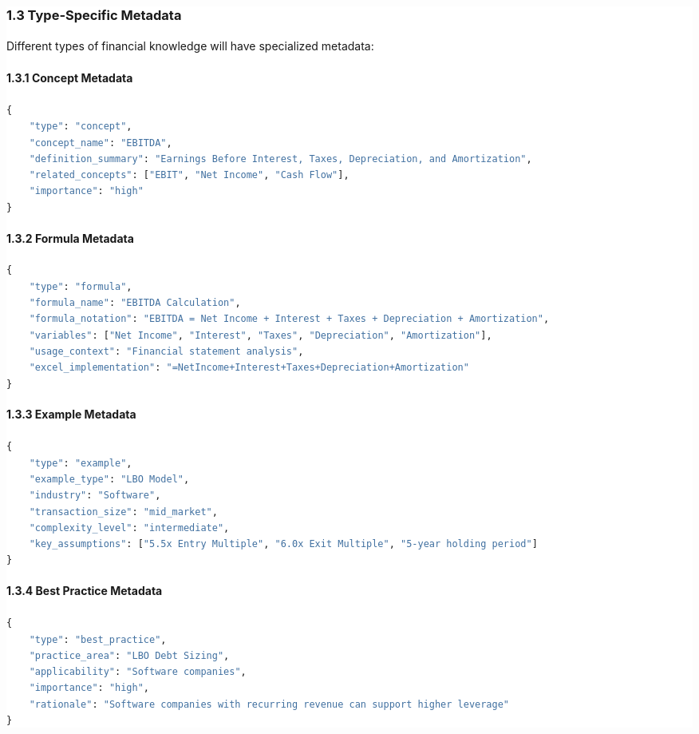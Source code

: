 
### 1.3 Type-Specific Metadata

Different types of financial knowledge will have specialized metadata:

#### 1.3.1 Concept Metadata

```python
{
    "type": "concept",
    "concept_name": "EBITDA",
    "definition_summary": "Earnings Before Interest, Taxes, Depreciation, and Amortization",
    "related_concepts": ["EBIT", "Net Income", "Cash Flow"],
    "importance": "high"
}
```

#### 1.3.2 Formula Metadata

```python
{
    "type": "formula",
    "formula_name": "EBITDA Calculation",
    "formula_notation": "EBITDA = Net Income + Interest + Taxes + Depreciation + Amortization",
    "variables": ["Net Income", "Interest", "Taxes", "Depreciation", "Amortization"],
    "usage_context": "Financial statement analysis",
    "excel_implementation": "=NetIncome+Interest+Taxes+Depreciation+Amortization"
}
```

#### 1.3.3 Example Metadata

```python
{
    "type": "example",
    "example_type": "LBO Model",
    "industry": "Software",
    "transaction_size": "mid_market",
    "complexity_level": "intermediate",
    "key_assumptions": ["5.5x Entry Multiple", "6.0x Exit Multiple", "5-year holding period"]
}
```

#### 1.3.4 Best Practice Metadata

```python
{
    "type": "best_practice",
    "practice_area": "LBO Debt Sizing",
    "applicability": "Software companies",
    "importance": "high",
    "rationale": "Software companies with recurring revenue can support higher leverage"
}
```
